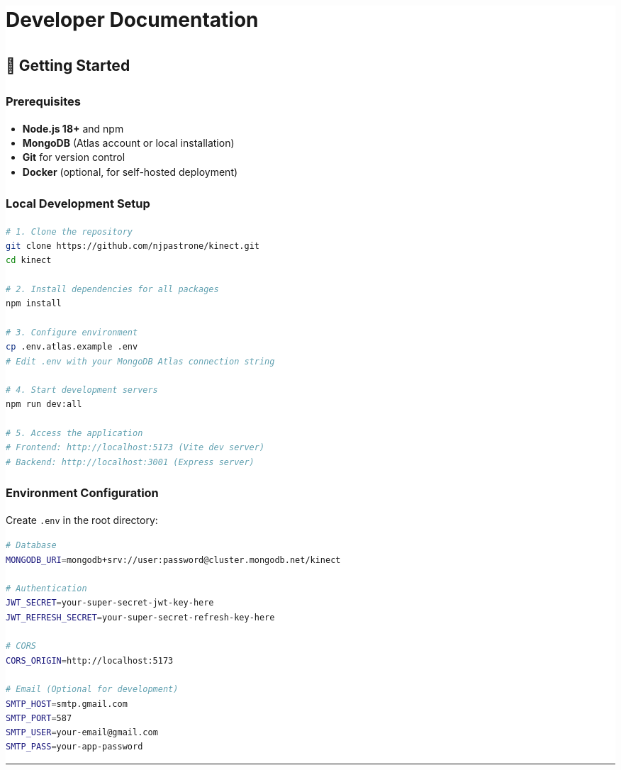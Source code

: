 # Developer Documentation

## 🚀 Getting Started

### Prerequisites
- **Node.js 18+** and npm
- **MongoDB** (Atlas account or local installation)
- **Git** for version control
- **Docker** (optional, for self-hosted deployment)

### Local Development Setup

```bash
# 1. Clone the repository
git clone https://github.com/njpastrone/kinect.git
cd kinect

# 2. Install dependencies for all packages
npm install

# 3. Configure environment
cp .env.atlas.example .env
# Edit .env with your MongoDB Atlas connection string

# 4. Start development servers
npm run dev:all

# 5. Access the application
# Frontend: http://localhost:5173 (Vite dev server)
# Backend: http://localhost:3001 (Express server)
```

### Environment Configuration

Create `.env` in the root directory:

```bash
# Database
MONGODB_URI=mongodb+srv://user:password@cluster.mongodb.net/kinect

# Authentication
JWT_SECRET=your-super-secret-jwt-key-here
JWT_REFRESH_SECRET=your-super-secret-refresh-key-here

# CORS
CORS_ORIGIN=http://localhost:5173

# Email (Optional for development)
SMTP_HOST=smtp.gmail.com
SMTP_PORT=587
SMTP_USER=your-email@gmail.com
SMTP_PASS=your-app-password
```

---